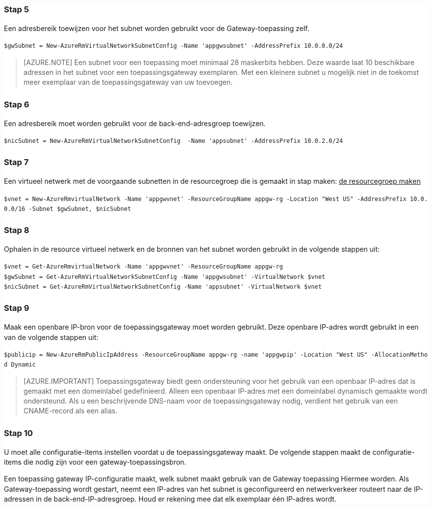 ### <a name="step-5"></a>Stap 5

Een adresbereik toewijzen voor het subnet worden gebruikt voor de Gateway-toepassing zelf.

    $gwSubnet = New-AzureRmVirtualNetworkSubnetConfig -Name 'appgwsubnet' -AddressPrefix 10.0.0.0/24

> [AZURE.NOTE] Een subnet voor een toepassing moet minimaal 28 maskerbits hebben. Deze waarde laat 10 beschikbare adressen in het subnet voor een toepassingsgateway exemplaren. Met een kleinere subnet u mogelijk niet in de toekomst meer exemplaar van de toepassingsgateway van uw toevoegen.

### <a name="step-6"></a>Stap 6

Een adresbereik moet worden gebruikt voor de back-end-adresgroep toewijzen.

    $nicSubnet = New-AzureRmVirtualNetworkSubnetConfig  -Name 'appsubnet' -AddressPrefix 10.0.2.0/24

### <a name="step-7"></a>Stap 7

Een virtueel netwerk met de voorgaande subnetten in de resourcegroep die is gemaakt in stap maken: [de resourcegroep maken](#create-the-resource-group)

    $vnet = New-AzureRmvirtualNetwork -Name 'appgwvnet' -ResourceGroupName appgw-rg -Location "West US" -AddressPrefix 10.0.0.0/16 -Subnet $gwSubnet, $nicSubnet

### <a name="step-8"></a>Stap 8

Ophalen in de resource virtueel netwerk en de bronnen van het subnet worden gebruikt in de volgende stappen uit:

    $vnet = Get-AzureRmvirtualNetwork -Name 'appgwvnet' -ResourceGroupName appgw-rg
    $gwSubnet = Get-AzureRmVirtualNetworkSubnetConfig -Name 'appgwsubnet' -VirtualNetwork $vnet
    $nicSubnet = Get-AzureRmVirtualNetworkSubnetConfig -Name 'appsubnet' -VirtualNetwork $vnet

### <a name="step-9"></a>Stap 9

Maak een openbare IP-bron voor de toepassingsgateway moet worden gebruikt. Deze openbare IP-adres wordt gebruikt in een van de volgende stappen uit:

    $publicip = New-AzureRmPublicIpAddress -ResourceGroupName appgw-rg -name 'appgwpip' -Location "West US" -AllocationMethod Dynamic

> [AZURE.IMPORTANT] Toepassingsgateway biedt geen ondersteuning voor het gebruik van een openbaar IP-adres dat is gemaakt met een domeinlabel gedefinieerd. Alleen een openbaar IP-adres met een domeinlabel dynamisch gemaakte wordt ondersteund. Als u een beschrijvende DNS-naam voor de toepassingsgateway nodig, verdient het gebruik van een CNAME-record als een alias.

### <a name="step-10"></a>Stap 10

U moet alle configuratie-items instellen voordat u de toepassingsgateway maakt. De volgende stappen maakt de configuratie-items die nodig zijn voor een gateway-toepassingsbron.

Een toepassing gateway IP-configuratie maakt, welk subnet maakt gebruik van de Gateway toepassing Hiermee worden. Als Gateway-toepassing wordt gestart, neemt een IP-adres van het subnet is geconfigureerd en netwerkverkeer routeert naar de IP-adressen in de back-end-IP-adresgroep. Houd er rekening mee dat elk exemplaar één IP-adres wordt.


[scenario]: ./media/application-gateway-web-application-firewall-powershell/scenario.png